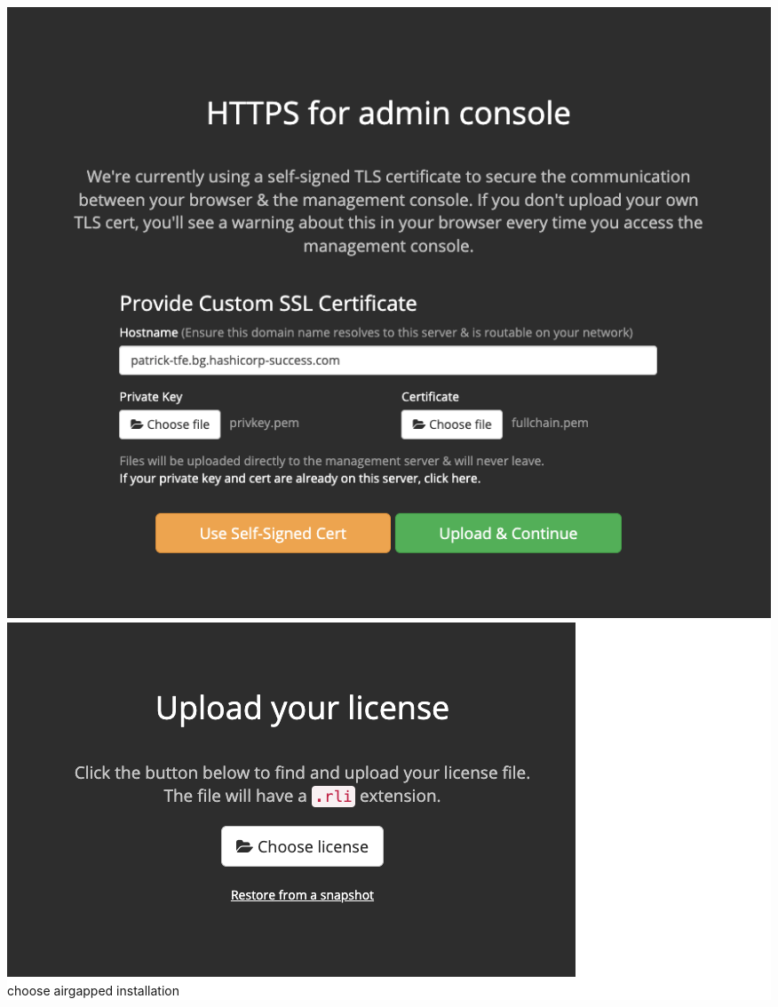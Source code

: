 ![](media/20220510112843.png)    
![](media/20220510112902.png)    
 choose airgapped installation  